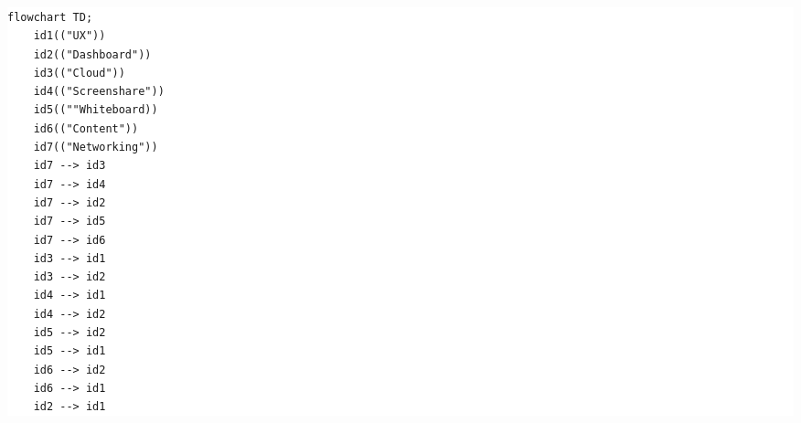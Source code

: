 ```mermaid
flowchart TD;
    id1(("UX"))
    id2(("Dashboard"))
    id3(("Cloud"))
    id4(("Screenshare"))
    id5((""Whiteboard))
    id6(("Content"))
    id7(("Networking"))
    id7 --> id3
    id7 --> id4
    id7 --> id2
    id7 --> id5
    id7 --> id6
    id3 --> id1
    id3 --> id2
    id4 --> id1
    id4 --> id2
    id5 --> id2
    id5 --> id1
    id6 --> id2
    id6 --> id1
    id2 --> id1
```
